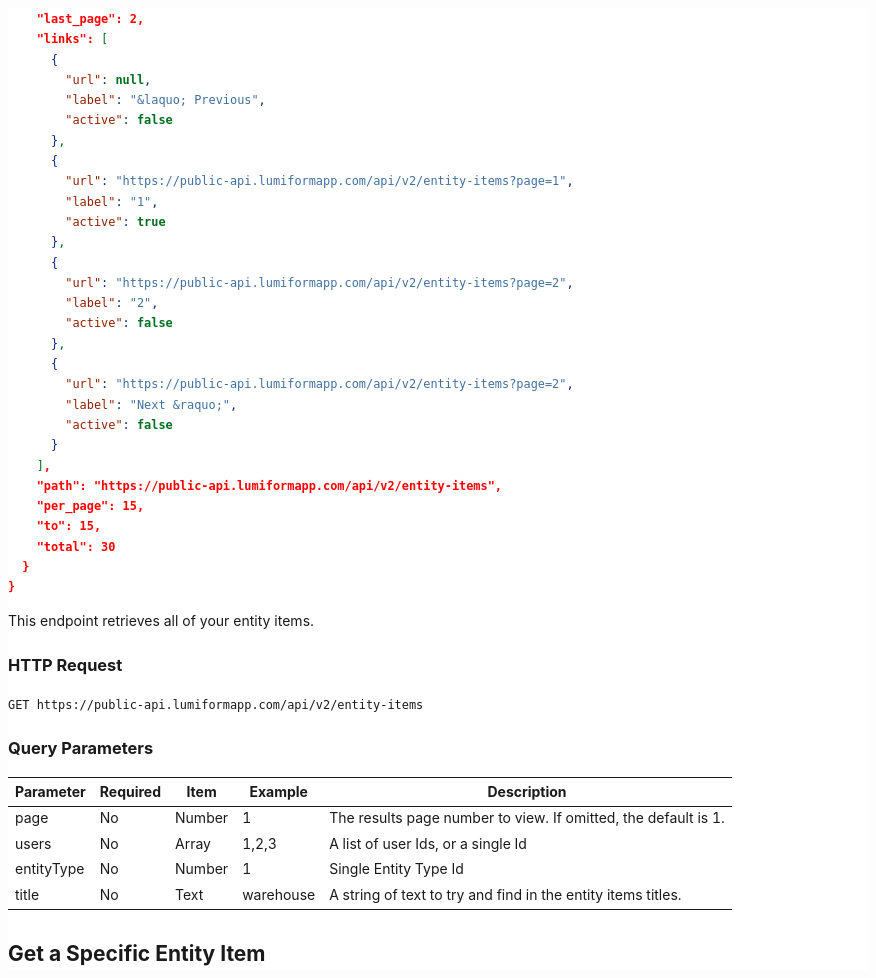 ```json
    "last_page": 2,
    "links": [
      {
        "url": null,
        "label": "&laquo; Previous",
        "active": false
      },
      {
        "url": "https://public-api.lumiformapp.com/api/v2/entity-items?page=1",
        "label": "1",
        "active": true
      },
      {
        "url": "https://public-api.lumiformapp.com/api/v2/entity-items?page=2",
        "label": "2",
        "active": false
      },
      {
        "url": "https://public-api.lumiformapp.com/api/v2/entity-items?page=2",
        "label": "Next &raquo;",
        "active": false
      }
    ],
    "path": "https://public-api.lumiformapp.com/api/v2/entity-items",
    "per_page": 15,
    "to": 15,
    "total": 30
  }
}
```

This endpoint retrieves all of your entity items.

### HTTP Request

`GET https://public-api.lumiformapp.com/api/v2/entity-items`

### Query Parameters

| Parameter  | Required | Item | Example | Description                                                    |
|------------| ------- | ---- | ------ |----------------------------------------------------------------|
| page       | No | Number | 1 | The results page number to view. If omitted, the default is 1. |
| users      | No | Array | 1,2,3 | A list of user Ids, or a single Id                             |
| entityType | No | Number | 1 | Single Entity Type Id                                          |
| title      | No | Text | warehouse | A string of text to try and find in the entity items titles.   |

## Get a Specific Entity Item
